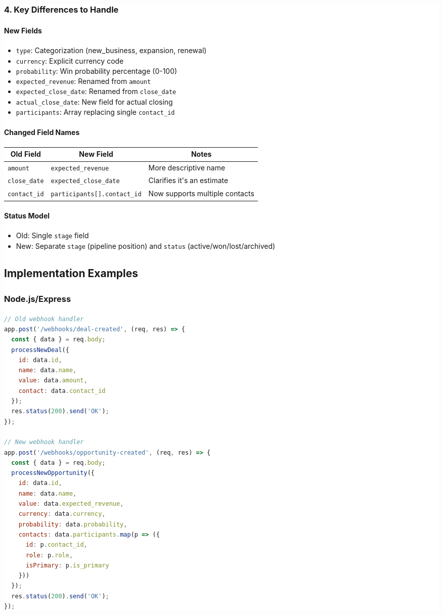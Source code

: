 ### 4. Key Differences to Handle

#### New Fields
- `type`: Categorization (new_business, expansion, renewal)
- `currency`: Explicit currency code
- `probability`: Win probability percentage (0-100)
- `expected_revenue`: Renamed from `amount`
- `expected_close_date`: Renamed from `close_date`
- `actual_close_date`: New field for actual closing
- `participants`: Array replacing single `contact_id`

#### Changed Field Names
| Old Field | New Field | Notes |
|-----------|-----------|-------|
| `amount` | `expected_revenue` | More descriptive name |
| `close_date` | `expected_close_date` | Clarifies it's an estimate |
| `contact_id` | `participants[].contact_id` | Now supports multiple contacts |

#### Status Model
- Old: Single `stage` field
- New: Separate `stage` (pipeline position) and `status` (active/won/lost/archived)

## Implementation Examples

### Node.js/Express

```javascript
// Old webhook handler
app.post('/webhooks/deal-created', (req, res) => {
  const { data } = req.body;
  processNewDeal({
    id: data.id,
    name: data.name,
    value: data.amount,
    contact: data.contact_id
  });
  res.status(200).send('OK');
});

// New webhook handler
app.post('/webhooks/opportunity-created', (req, res) => {
  const { data } = req.body;
  processNewOpportunity({
    id: data.id,
    name: data.name,
    value: data.expected_revenue,
    currency: data.currency,
    probability: data.probability,
    contacts: data.participants.map(p => ({
      id: p.contact_id,
      role: p.role,
      isPrimary: p.is_primary
    }))
  });
  res.status(200).send('OK');
});
```
